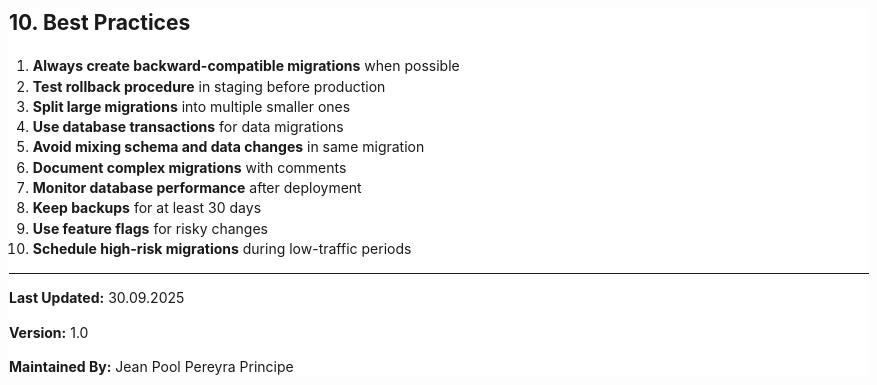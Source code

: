 
## 10. Best Practices

1. **Always create backward-compatible migrations** when possible
2. **Test rollback procedure** in staging before production
3. **Split large migrations** into multiple smaller ones
4. **Use database transactions** for data migrations
5. **Avoid mixing schema and data changes** in same migration
6. **Document complex migrations** with comments
7. **Monitor database performance** after deployment
8. **Keep backups** for at least 30 days
9. **Use feature flags** for risky changes
10. **Schedule high-risk migrations** during low-traffic periods

---

**Last Updated:** 30.09.2025

**Version:** 1.0  

**Maintained By:** Jean Pool Pereyra Principe